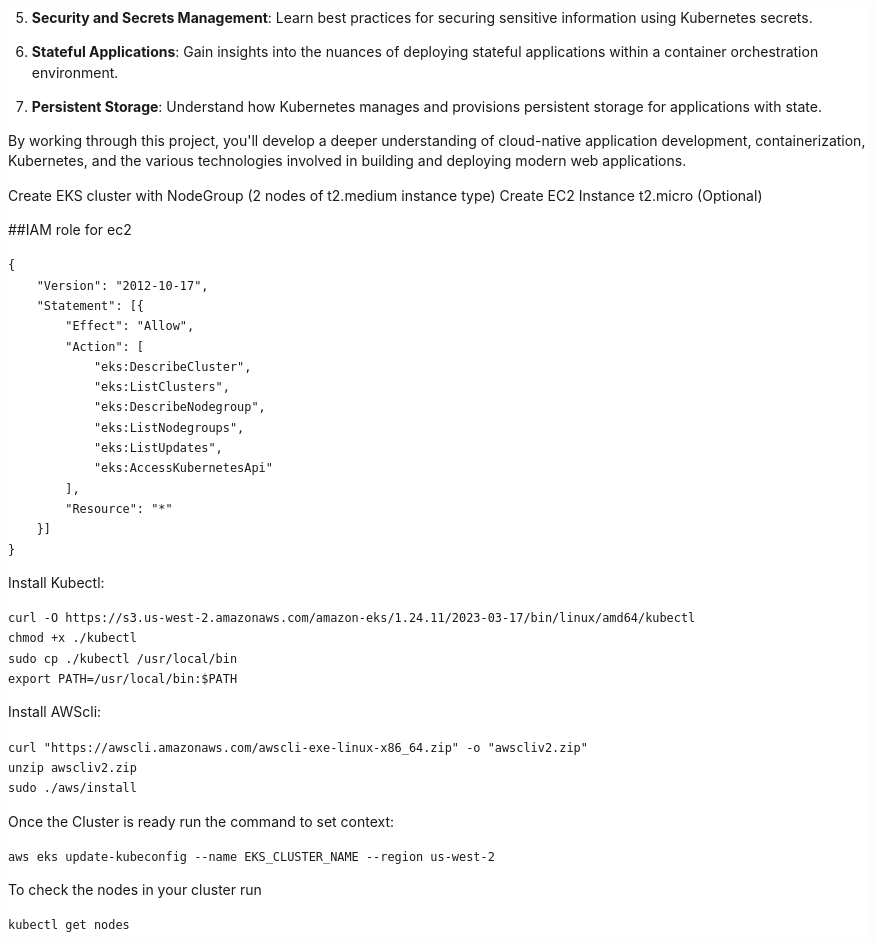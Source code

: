 5. **Security and Secrets Management**: Learn best practices for securing sensitive information using Kubernetes secrets.

6. **Stateful Applications**: Gain insights into the nuances of deploying stateful applications within a container orchestration environment.

7. **Persistent Storage**: Understand how Kubernetes manages and provisions persistent storage for applications with state.

By working through this project, you'll develop a deeper understanding of cloud-native application development, containerization, Kubernetes, and the various technologies involved in building and deploying modern web applications.



Create EKS cluster with NodeGroup (2 nodes of t2.medium instance type)
Create EC2 Instance t2.micro (Optional)

##IAM role for ec2	
```
{
	"Version": "2012-10-17",
	"Statement": [{
		"Effect": "Allow",
		"Action": [
			"eks:DescribeCluster",
			"eks:ListClusters",
			"eks:DescribeNodegroup",
			"eks:ListNodegroups",
			"eks:ListUpdates",
			"eks:AccessKubernetesApi"
		],
		"Resource": "*"
	}]
}
```

Install Kubectl:
```
curl -O https://s3.us-west-2.amazonaws.com/amazon-eks/1.24.11/2023-03-17/bin/linux/amd64/kubectl
chmod +x ./kubectl
sudo cp ./kubectl /usr/local/bin
export PATH=/usr/local/bin:$PATH
```

Install AWScli:
```
curl "https://awscli.amazonaws.com/awscli-exe-linux-x86_64.zip" -o "awscliv2.zip"
unzip awscliv2.zip
sudo ./aws/install
```

Once the Cluster is ready run the command to set context:
```
aws eks update-kubeconfig --name EKS_CLUSTER_NAME --region us-west-2
```

To check the nodes in your cluster run
```
kubectl get nodes
```
